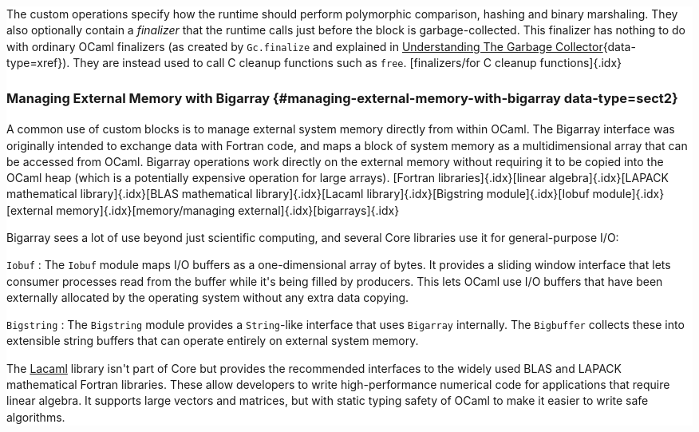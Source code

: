 <link rel="import" href="code/memory-repr/custom_ops.c" />

The custom operations specify how the runtime should perform polymorphic
comparison, hashing and binary marshaling. They also optionally contain a
*finalizer* that the runtime calls just before the block is
garbage-collected. This finalizer has nothing to do with ordinary OCaml
finalizers (as created by `Gc.finalize` and explained in
[Understanding The Garbage Collector](21-garbage-collector.html#understanding-the-garbage-collector){data-type=xref}).
They are instead used to call C cleanup functions such as `free`.
[finalizers/for C cleanup functions]{.idx}

### Managing External Memory with Bigarray {#managing-external-memory-with-bigarray data-type=sect2}

A common use of custom blocks is to manage external system memory directly
from within OCaml. The Bigarray interface was originally intended to exchange
data with Fortran code, and maps a block of system memory as a
multidimensional array that can be accessed from OCaml. Bigarray operations
work directly on the external memory without requiring it to be copied into
the OCaml heap (which is a potentially expensive operation for large arrays).
[Fortran libraries]{.idx}[linear algebra]{.idx}[LAPACK mathematical
library]{.idx}[BLAS mathematical library]{.idx}[Lacaml
library]{.idx}[Bigstring module]{.idx}[Iobuf module]{.idx}[external
memory]{.idx}[memory/managing external]{.idx}[bigarrays]{.idx}

Bigarray sees a lot of use beyond just scientific computing, and several Core
libraries use it for general-purpose I/O:

`Iobuf`
: The `Iobuf` module maps I/O buffers as a one-dimensional array of bytes. It
  provides a sliding window interface that lets consumer processes read from
  the buffer while it's being filled by producers. This lets OCaml use I/O
  buffers that have been externally allocated by the operating system without
  any extra data copying.

`Bigstring`
: The `Bigstring` module provides a `String`-like interface that uses
  `Bigarray` internally. The `Bigbuffer` collects these into extensible
  string buffers that can operate entirely on external system memory.

The [Lacaml](http://mmottl.github.io/lacaml/) library isn't part of Core but
provides the recommended interfaces to the widely used BLAS and LAPACK
mathematical Fortran libraries. These allow developers to write
high-performance numerical code for applications that require linear algebra.
It supports large vectors and matrices, but with static typing safety of
OCaml to make it easier to write safe algorithms.
<a data-type="indexterm" data-startref="MAPocaml">&nbsp;</a><a data-type="indexterm" data-startref="VALmemory">&nbsp;</a>



